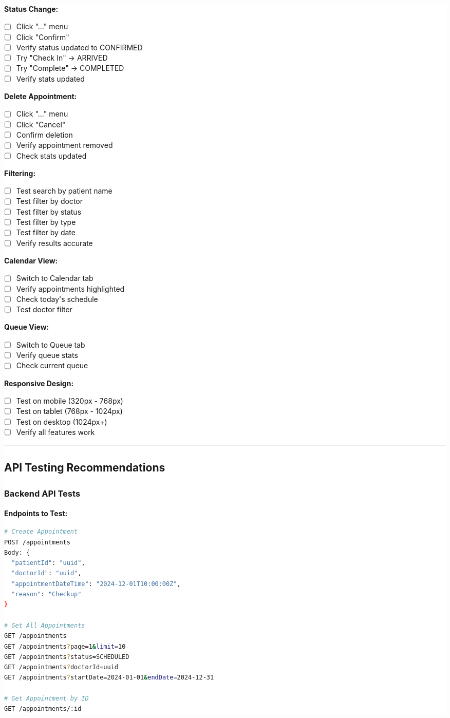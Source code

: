 **Status Change:**
- [ ] Click "..." menu
- [ ] Click "Confirm"
- [ ] Verify status updated to CONFIRMED
- [ ] Try "Check In" → ARRIVED
- [ ] Try "Complete" → COMPLETED
- [ ] Verify stats updated

**Delete Appointment:**
- [ ] Click "..." menu
- [ ] Click "Cancel"
- [ ] Confirm deletion
- [ ] Verify appointment removed
- [ ] Check stats updated

**Filtering:**
- [ ] Test search by patient name
- [ ] Test filter by doctor
- [ ] Test filter by status
- [ ] Test filter by type
- [ ] Test filter by date
- [ ] Verify results accurate

**Calendar View:**
- [ ] Switch to Calendar tab
- [ ] Verify appointments highlighted
- [ ] Check today's schedule
- [ ] Test doctor filter

**Queue View:**
- [ ] Switch to Queue tab
- [ ] Verify queue stats
- [ ] Check current queue

**Responsive Design:**
- [ ] Test on mobile (320px - 768px)
- [ ] Test on tablet (768px - 1024px)
- [ ] Test on desktop (1024px+)
- [ ] Verify all features work

---

## API Testing Recommendations

### Backend API Tests

**Endpoints to Test:**
```bash
# Create Appointment
POST /appointments
Body: {
  "patientId": "uuid",
  "doctorId": "uuid",
  "appointmentDateTime": "2024-12-01T10:00:00Z",
  "reason": "Checkup"
}

# Get All Appointments
GET /appointments
GET /appointments?page=1&limit=10
GET /appointments?status=SCHEDULED
GET /appointments?doctorId=uuid
GET /appointments?startDate=2024-01-01&endDate=2024-12-31

# Get Appointment by ID
GET /appointments/:id
```